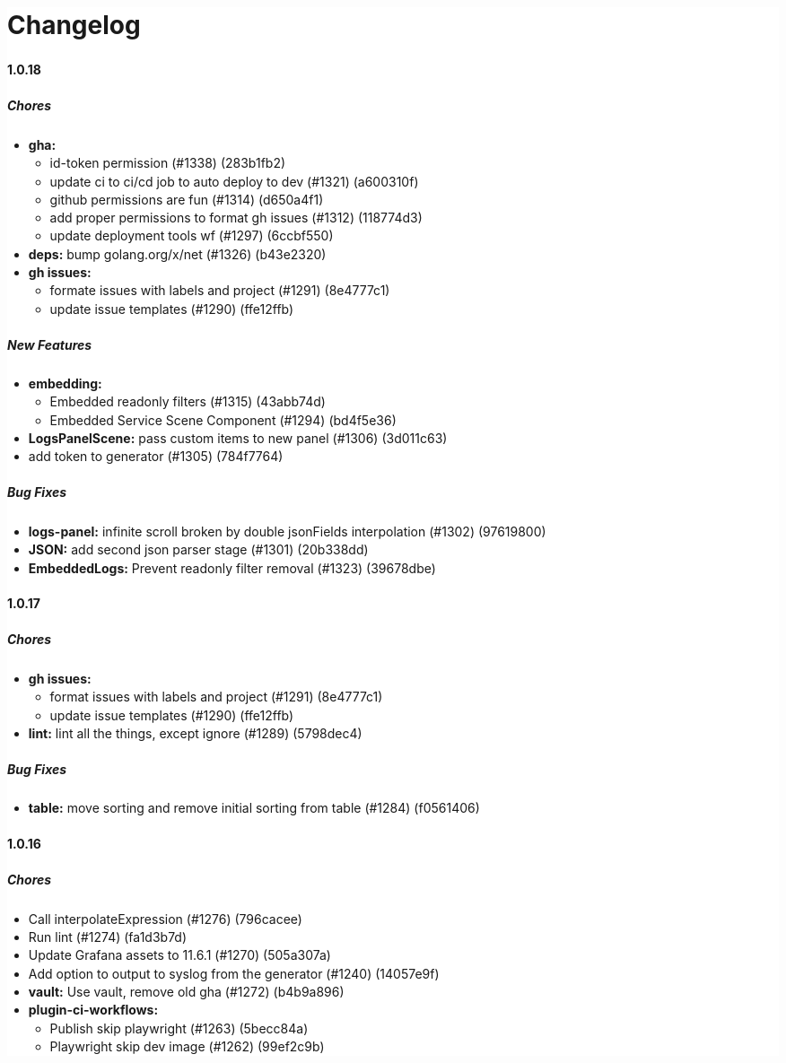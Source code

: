 # Changelog

#### 1.0.18

##### Chores

* **gha:**
  *  id-token permission (#1338) (283b1fb2)
  *  update ci to ci/cd job to auto deploy to dev (#1321) (a600310f)
  *  github permissions are fun (#1314) (d650a4f1)
  *  add proper permissions to format gh issues (#1312) (118774d3)
  *  update deployment tools wf (#1297) (6ccbf550)
* **deps:**  bump golang.org/x/net (#1326) (b43e2320)
* **gh issues:**
  *  formate issues with labels and project (#1291) (8e4777c1)
  *  update issue templates (#1290) (ffe12ffb)

##### New Features

* **embedding:**
  *  Embedded readonly filters (#1315) (43abb74d)
  *  Embedded Service Scene Component (#1294) (bd4f5e36)
* **LogsPanelScene:**  pass custom items to new panel (#1306) (3d011c63)
*  add token to generator (#1305) (784f7764)

##### Bug Fixes

* **logs-panel:**  infinite scroll broken by double jsonFields interpolation (#1302) (97619800)
* **JSON:**  add second json parser stage (#1301) (20b338dd)
* **EmbeddedLogs:**  Prevent readonly filter removal (#1323) (39678dbe)

#### 1.0.17

##### Chores

* **gh issues:**
  *  format issues with labels and project (#1291) (8e4777c1)
  *  update issue templates (#1290) (ffe12ffb)
* **lint:**  lint all the things, except ignore (#1289) (5798dec4)

##### Bug Fixes

* **table:**  move sorting and remove initial sorting from table (#1284) (f0561406)

#### 1.0.16

##### Chores

*  Call interpolateExpression (#1276) (796cacee)
*  Run lint (#1274) (fa1d3b7d)
*  Update Grafana assets to 11.6.1 (#1270) (505a307a)
*  Add option to output to syslog from the generator (#1240) (14057e9f)
* **vault:**  Use vault, remove old gha (#1272) (b4b9a896)
* **plugin-ci-workflows:**
  *  Publish skip playwright (#1263) (5becc84a)
  *  Playwright skip dev image (#1262) (99ef2c9b)
